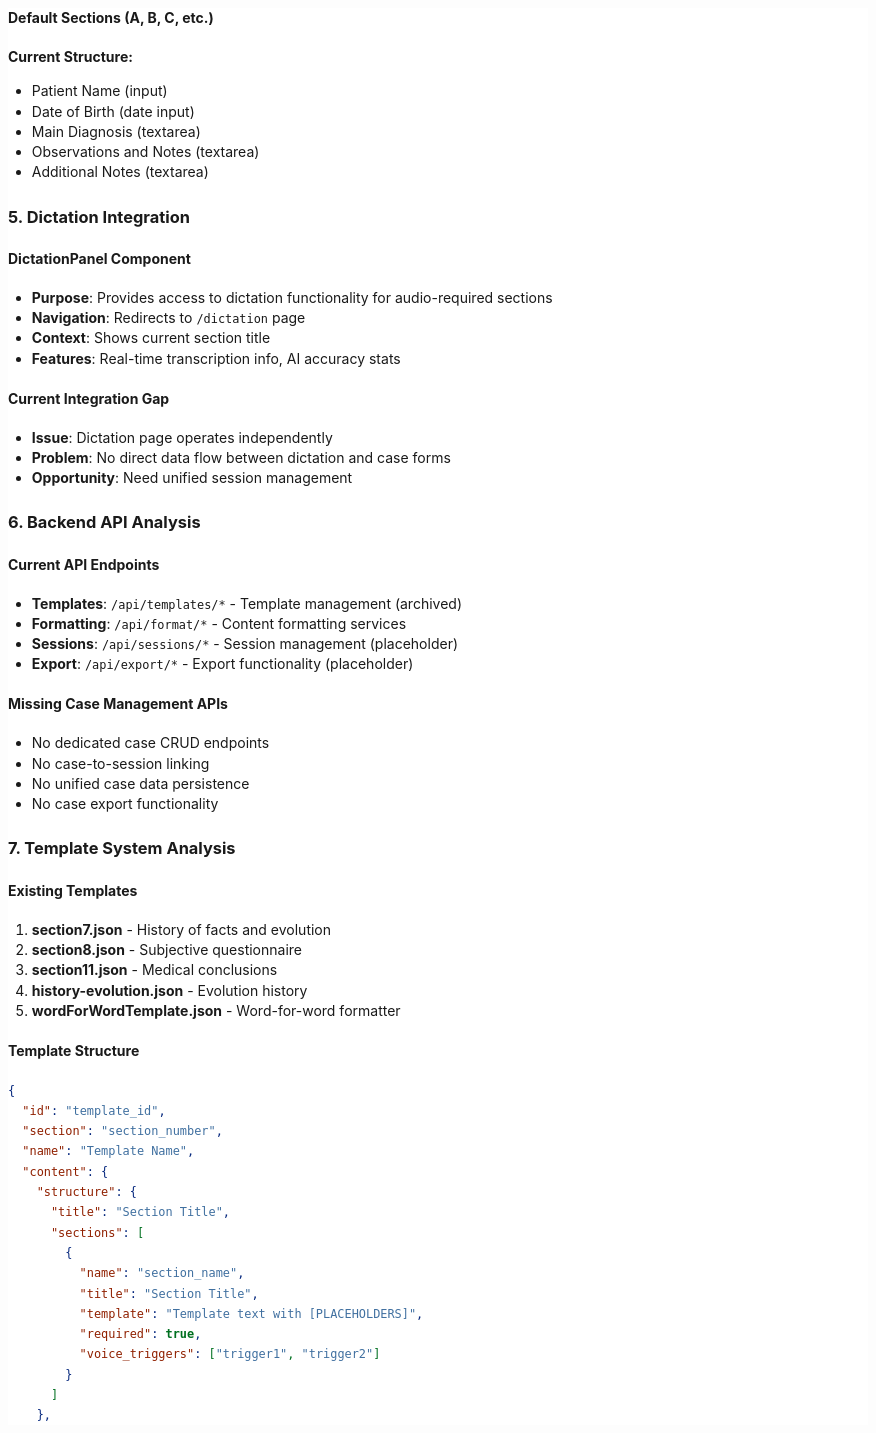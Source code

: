 #### Default Sections (A, B, C, etc.)
**Current Structure:**
- Patient Name (input)
- Date of Birth (date input)
- Main Diagnosis (textarea)
- Observations and Notes (textarea)
- Additional Notes (textarea)

### 5. Dictation Integration

#### DictationPanel Component
- **Purpose**: Provides access to dictation functionality for audio-required sections
- **Navigation**: Redirects to `/dictation` page
- **Context**: Shows current section title
- **Features**: Real-time transcription info, AI accuracy stats

#### Current Integration Gap
- **Issue**: Dictation page operates independently
- **Problem**: No direct data flow between dictation and case forms
- **Opportunity**: Need unified session management

### 6. Backend API Analysis

#### Current API Endpoints
- **Templates**: `/api/templates/*` - Template management (archived)
- **Formatting**: `/api/format/*` - Content formatting services
- **Sessions**: `/api/sessions/*` - Session management (placeholder)
- **Export**: `/api/export/*` - Export functionality (placeholder)

#### Missing Case Management APIs
- No dedicated case CRUD endpoints
- No case-to-session linking
- No unified case data persistence
- No case export functionality

### 7. Template System Analysis

#### Existing Templates
1. **section7.json** - History of facts and evolution
2. **section8.json** - Subjective questionnaire  
3. **section11.json** - Medical conclusions
4. **history-evolution.json** - Evolution history
5. **wordForWordTemplate.json** - Word-for-word formatter

#### Template Structure
```json
{
  "id": "template_id",
  "section": "section_number",
  "name": "Template Name",
  "content": {
    "structure": {
      "title": "Section Title",
      "sections": [
        {
          "name": "section_name",
          "title": "Section Title",
          "template": "Template text with [PLACEHOLDERS]",
          "required": true,
          "voice_triggers": ["trigger1", "trigger2"]
        }
      ]
    },
```